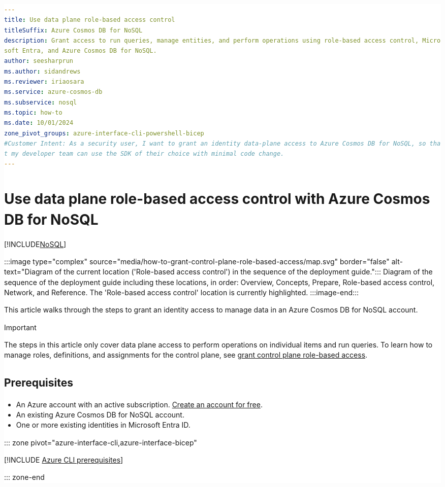 ```yaml
---
title: Use data plane role-based access control
titleSuffix: Azure Cosmos DB for NoSQL
description: Grant access to run queries, manage entities, and perform operations using role-based access control, Microsoft Entra, and Azure Cosmos DB for NoSQL.
author: seesharprun
ms.author: sidandrews
ms.reviewer: iriaosara
ms.service: azure-cosmos-db
ms.subservice: nosql
ms.topic: how-to
ms.date: 10/01/2024
zone_pivot_groups: azure-interface-cli-powershell-bicep
#Customer Intent: As a security user, I want to grant an identity data-plane access to Azure Cosmos DB for NoSQL, so that my developer team can use the SDK of their choice with minimal code change.
---
```


# Use data plane role-based access control with Azure Cosmos DB for NoSQL

[!INCLUDE[NoSQL](../../includes/appliesto-nosql.md)]

:::image type="complex" source="media/how-to-grant-control-plane-role-based-access/map.svg" border="false" alt-text="Diagram of the current location ('Role-based access control') in the sequence of the deployment guide.":::
Diagram of the sequence of the deployment guide including these locations, in order: Overview, Concepts, Prepare, Role-based access control, Network, and Reference. The 'Role-based access control' location is currently highlighted.
:::image-end:::

This article walks through the steps to grant an identity access to manage data in an Azure Cosmos DB for NoSQL account.

> [!IMPORTANT]
> The steps in this article only cover data plane access to perform operations on individual items and run queries. To learn how to manage roles, definitions, and assignments for the control plane, see [grant control plane role-based access](how-to-grant-control-plane-role-based-access.md).

## Prerequisites

- An Azure account with an active subscription. [Create an account for free](https://azure.microsoft.com/free/?WT.mc_id=A261C142F).
- An existing Azure Cosmos DB for NoSQL account.
- One or more existing identities in Microsoft Entra ID.

::: zone pivot="azure-interface-cli,azure-interface-bicep"

[!INCLUDE [Azure CLI prerequisites](~/reusable-content/azure-cli/azure-cli-prepare-your-environment-no-header.md)]

::: zone-end
